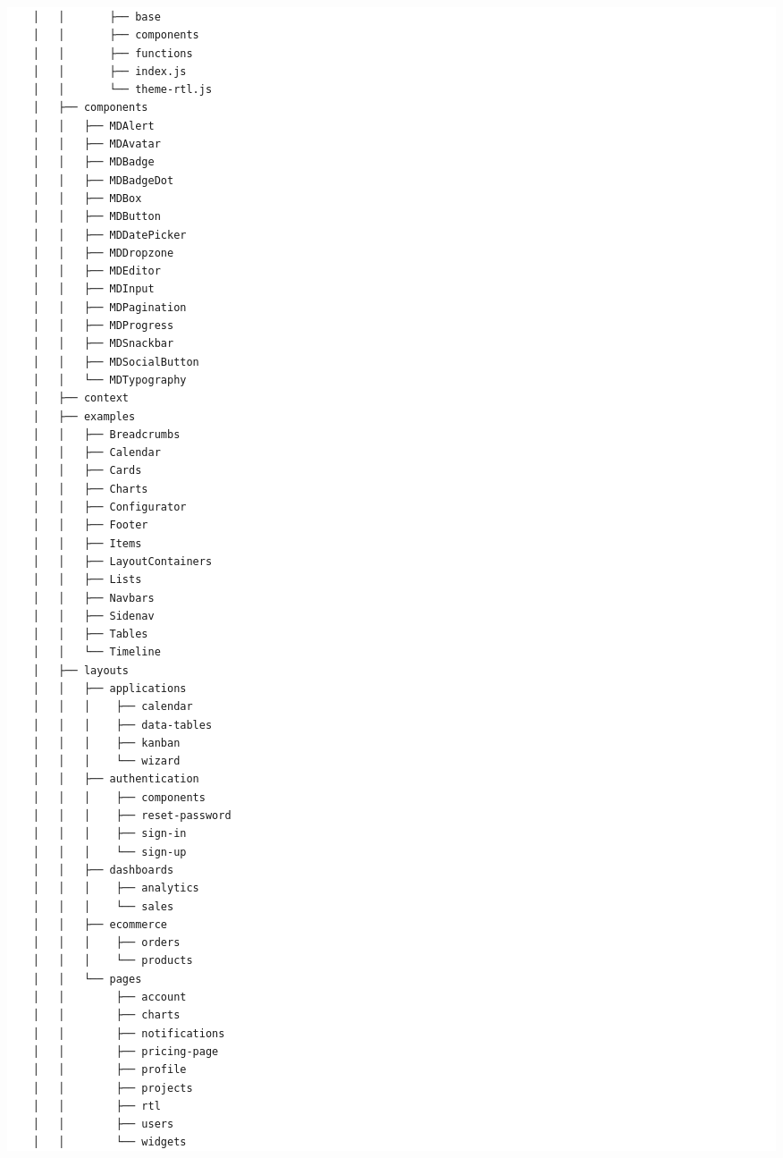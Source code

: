 ```
    │   │       ├── base
    │   │       ├── components
    │   │       ├── functions
    │   │       ├── index.js
    │   │       └── theme-rtl.js
    │   ├── components
    │   │   ├── MDAlert
    │   │   ├── MDAvatar
    │   │   ├── MDBadge
    │   │   ├── MDBadgeDot
    │   │   ├── MDBox
    │   │   ├── MDButton
    │   │   ├── MDDatePicker
    │   │   ├── MDDropzone
    │   │   ├── MDEditor
    │   │   ├── MDInput
    │   │   ├── MDPagination
    │   │   ├── MDProgress
    │   │   ├── MDSnackbar
    │   │   ├── MDSocialButton
    │   │   └── MDTypography
    │   ├── context
    │   ├── examples
    │   │   ├── Breadcrumbs
    │   │   ├── Calendar
    │   │   ├── Cards
    │   │   ├── Charts
    │   │   ├── Configurator
    │   │   ├── Footer
    │   │   ├── Items
    │   │   ├── LayoutContainers
    │   │   ├── Lists
    │   │   ├── Navbars
    │   │   ├── Sidenav
    │   │   ├── Tables
    │   │   └── Timeline
    │   ├── layouts
    │   │   ├── applications
    │   │   │    ├── calendar
    │   │   │    ├── data-tables
    │   │   │    ├── kanban
    │   │   │    └── wizard
    │   │   ├── authentication
    │   │   │    ├── components
    │   │   │    ├── reset-password
    │   │   │    ├── sign-in
    │   │   │    └── sign-up
    │   │   ├── dashboards
    │   │   │    ├── analytics
    │   │   │    └── sales
    │   │   ├── ecommerce
    │   │   │    ├── orders
    │   │   │    └── products
    │   │   └── pages
    │   │        ├── account
    │   │        ├── charts
    │   │        ├── notifications
    │   │        ├── pricing-page
    │   │        ├── profile
    │   │        ├── projects
    │   │        ├── rtl
    │   │        ├── users
    │   │        └── widgets
```